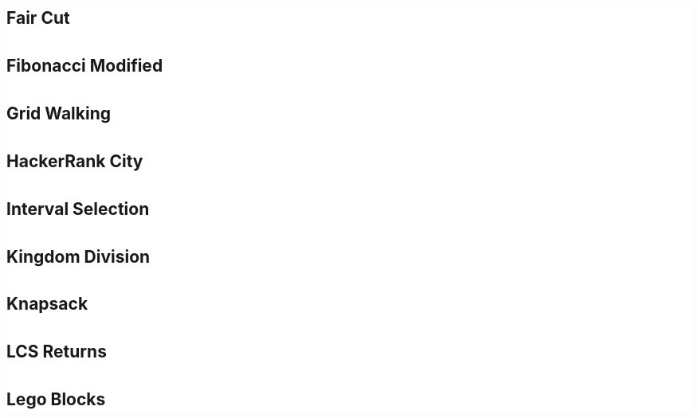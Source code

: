 ```python

```

## Fair Cut

```python

```

## Fibonacci Modified

```python

```

## Grid Walking

```python

```

## HackerRank City

```python

```

## Interval Selection

```python

```

## Kingdom Division

```python

```

## Knapsack

```python

```

## LCS Returns

```python

```

## Lego Blocks

